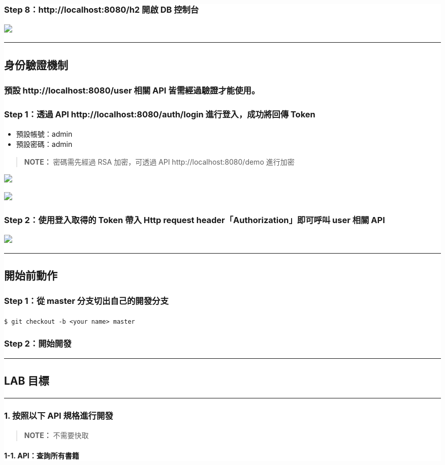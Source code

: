 ### Step 8：http://localhost:8080/h2 開啟 DB 控制台

![](https://i.imgur.com/96H5TVZ.png)

***

## 身份驗證機制

### 預設 http://localhost:8080/user 相關 API 皆需經過驗證才能使用。

### Step 1：透過 API http://localhost:8080/auth/login 進行登入，成功將回傳 Token

+ 預設帳號：admin
+ 預設密碼：admin

>**NOTE：** 密碼需先經過 RSA 加密，可透過 API http://localhost:8080/demo 進行加密

![](https://i.imgur.com/awaPFUL.png)

![](https://i.imgur.com/VU3YiLV.png)

### Step 2：使用登入取得的 Token 帶入 Http request header「Authorization」即可呼叫 user 相關 API

![](https://i.imgur.com/nWirdYX.png)


***

## 開始前動作


### Step 1：從 master 分支切出自己的開發分支

```shell
$ git checkout -b <your name> master
```

### Step 2：開始開發
***
## LAB 目標
***

### 1. 按照以下 API 規格進行開發

>**NOTE：** 不需要快取

#### 1-1. API：查詢所有書籍
